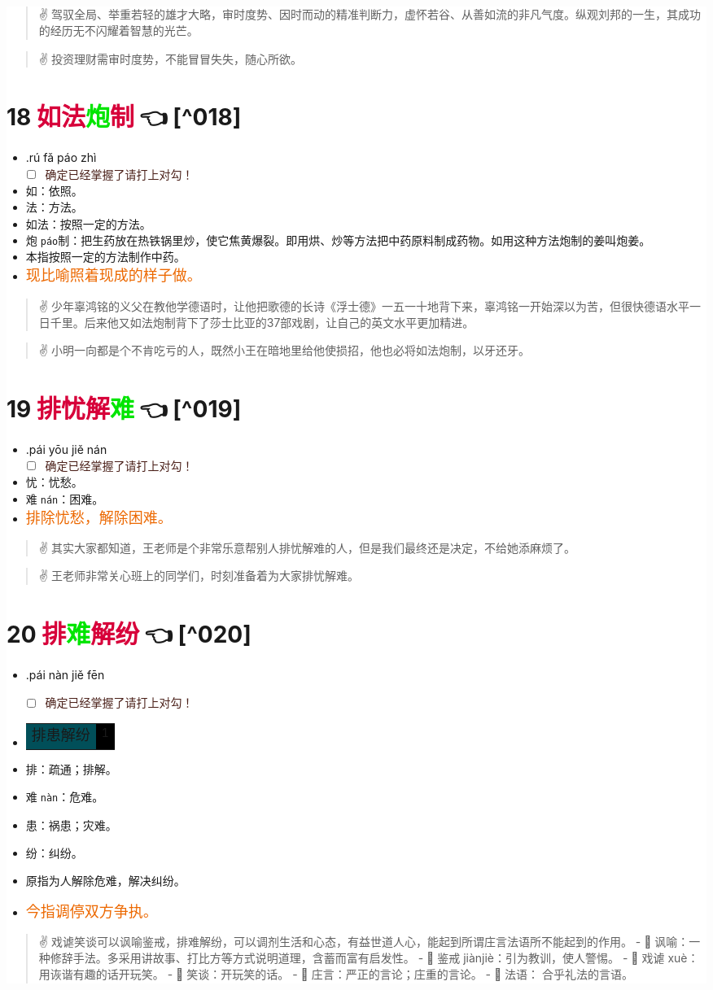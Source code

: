 > ✌️ 驾驭全局、举重若轻的雄才大略，审时度势、因时而动的精准判断力，虚怀若谷、从善如流的非凡气度。纵观刘邦的一生，其成功的经历无不闪耀着智慧的光芒。

> ✌️ 投资理财需审时度势，不能冒冒失失，随心所欲。

# 18 <span style="font-family:KaiTi; font-size:30px; color: #d7003a">如法<span style="font-family:KaiTi; font-size:30px; color: #00e500">炮</span>制</span> 👈 [^018]
- .rú fǎ páo zhì
    - [ ] <span style="color: #4c221b">确定已经掌握了请打上对勾！</span>
- 如：依照。
- 法：方法。
- 如法：按照一定的方法。
- 炮 `páo`制：把生药放在热铁锅里炒，使它焦黄爆裂。即用烘、炒等方法把中药原料制成药物。如用这种方法炮制的姜叫炮姜。
- 本指按照一定的方法制作中药。
- <span style="color: #ec6800; font-size:18px">现比喻照着现成的样子做。</span>

> ✌️ 少年辜鸿铭的义父在教他学德语时，让他把歌德的长诗《浮士德》一五一十地背下来，辜鸿铭一开始深以为苦，但很快德语水平一日千里。后来他又如法炮制背下了莎士比亚的37部戏剧，让自己的英文水平更加精进。

> ✌️ 小明一向都是个不肯吃亏的人，既然小王在暗地里给他使损招，他也必将如法炮制，以牙还牙。

# 19 <span style="font-family:KaiTi; font-size:30px; color: #d7003a">排忧解<span style="font-family:KaiTi; font-size:30px; color: #00e500">难</span></span> 👈 [^019]
- .pái yōu jiě nán
    - [ ] <span style="color: #4c221b">确定已经掌握了请打上对勾！</span>
- 忧：忧愁。
- 难 `nán`：困难。
- <span style="color: #ec6800; font-size:18px">排除忧愁，解除困难。</span>

> ✌️ 其实大家都知道，王老师是个非常乐意帮别人排忧解难的人，但是我们最终还是决定，不给她添麻烦了。

> ✌️ 王老师非常关心班上的同学们，时刻准备着为大家排忧解难。

# 20 <span style="font-family:KaiTi; font-size:30px; color: #d7003a">排<span style="font-family:KaiTi; font-size:30px; color: #00e500">难</span>解纷</span> 👈 [^020] 
- .pái nàn jiě fēn 
    - [ ] <span style="color: #4c221b">确定已经掌握了请打上对勾！</span>

- <table><td bgcolor=#014F59><font size = '4'>排患解纷 </font><td bgcolor=#000000>1</table>

- 排：疏通；排解。
- 难 `nàn`：危难。
- 患：祸患；灾难。
- 纷：纠纷。
- 原指为人解除危难，解决纠纷。
- <span style="color: #ec6800; font-size:18px">今指调停双方争执。</span>

> ✌️ 戏谑笑谈可以讽喻鉴戒，排难解纷，可以调剂生活和心态，有益世道人心，能起到所谓庄言法语所不能起到的作用。
             - 🎏 讽喻：一种修辞手法。多采用讲故事、打比方等方式说明道理，含蓄而富有启发性。
             - 🎏 鉴戒 jiànjiè：引为教训，使人警惕。
             - 🎏 戏谑 xuè：用诙谐有趣的话开玩笑。
             - 🎏 笑谈：开玩笑的话。
             - 🎏 庄言：严正的言论；庄重的言论。
             - 🎏 法语： 合乎礼法的言语。
